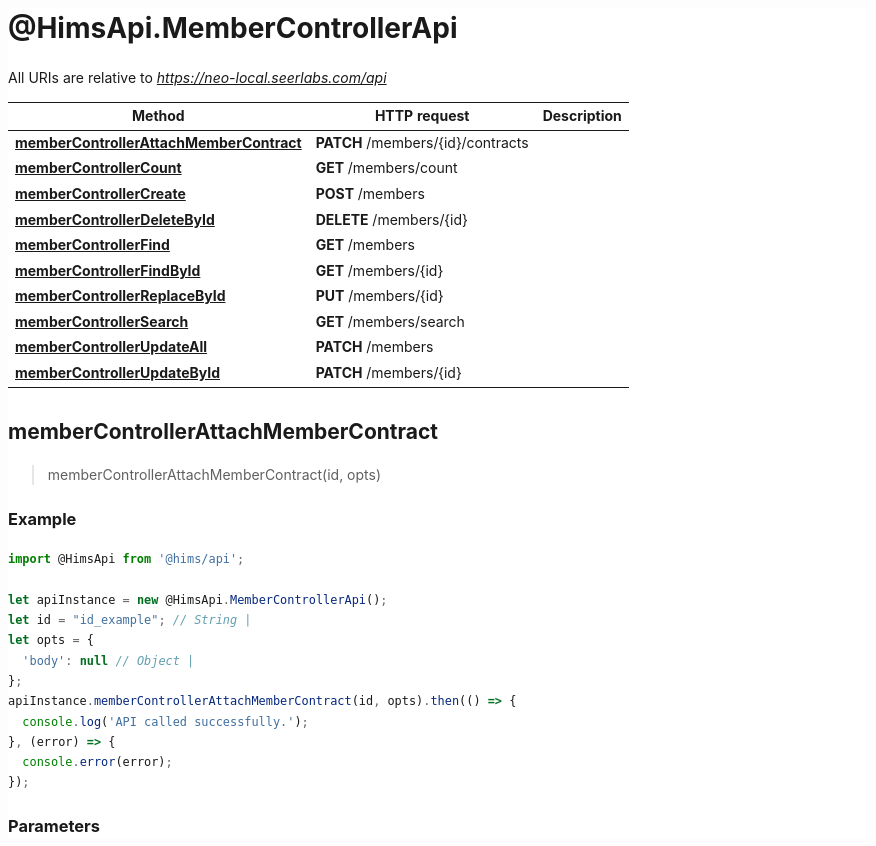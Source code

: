 # @HimsApi.MemberControllerApi

All URIs are relative to *https://neo-local.seerlabs.com/api*

Method | HTTP request | Description
------------- | ------------- | -------------
[**memberControllerAttachMemberContract**](MemberControllerApi.md#memberControllerAttachMemberContract) | **PATCH** /members/{id}/contracts | 
[**memberControllerCount**](MemberControllerApi.md#memberControllerCount) | **GET** /members/count | 
[**memberControllerCreate**](MemberControllerApi.md#memberControllerCreate) | **POST** /members | 
[**memberControllerDeleteById**](MemberControllerApi.md#memberControllerDeleteById) | **DELETE** /members/{id} | 
[**memberControllerFind**](MemberControllerApi.md#memberControllerFind) | **GET** /members | 
[**memberControllerFindById**](MemberControllerApi.md#memberControllerFindById) | **GET** /members/{id} | 
[**memberControllerReplaceById**](MemberControllerApi.md#memberControllerReplaceById) | **PUT** /members/{id} | 
[**memberControllerSearch**](MemberControllerApi.md#memberControllerSearch) | **GET** /members/search | 
[**memberControllerUpdateAll**](MemberControllerApi.md#memberControllerUpdateAll) | **PATCH** /members | 
[**memberControllerUpdateById**](MemberControllerApi.md#memberControllerUpdateById) | **PATCH** /members/{id} | 



## memberControllerAttachMemberContract

> memberControllerAttachMemberContract(id, opts)



### Example

```javascript
import @HimsApi from '@hims/api';

let apiInstance = new @HimsApi.MemberControllerApi();
let id = "id_example"; // String | 
let opts = {
  'body': null // Object | 
};
apiInstance.memberControllerAttachMemberContract(id, opts).then(() => {
  console.log('API called successfully.');
}, (error) => {
  console.error(error);
});

```

### Parameters
